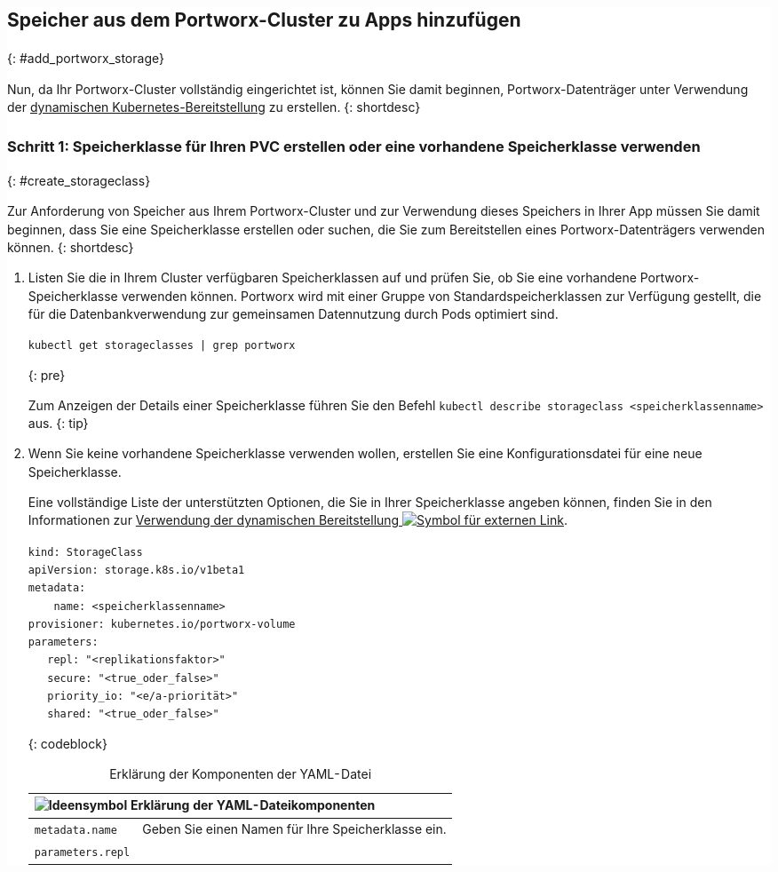 ## Speicher aus dem Portworx-Cluster zu Apps hinzufügen
{: #add_portworx_storage}

Nun, da Ihr Portworx-Cluster vollständig eingerichtet ist, können Sie damit beginnen, Portworx-Datenträger unter Verwendung der [dynamischen Kubernetes-Bereitstellung](/docs/containers?topic=containers-kube_concepts#dynamic_provisioning) zu erstellen.
{: shortdesc}

### Schritt 1: Speicherklasse für Ihren PVC erstellen oder eine vorhandene Speicherklasse verwenden
{: #create_storageclass}

Zur Anforderung von Speicher aus Ihrem Portworx-Cluster und zur Verwendung dieses Speichers in Ihrer App müssen Sie damit beginnen, dass Sie eine Speicherklasse erstellen oder suchen, die Sie zum Bereitstellen eines Portworx-Datenträgers verwenden können.
{: shortdesc}

1. Listen Sie die in Ihrem Cluster verfügbaren Speicherklassen auf und prüfen Sie, ob Sie eine vorhandene Portworx-Speicherklasse verwenden können. Portworx wird mit einer Gruppe von Standardspeicherklassen zur Verfügung gestellt, die für die Datenbankverwendung zur gemeinsamen Datennutzung durch Pods optimiert sind.
   ```
   kubectl get storageclasses | grep portworx
   ```
   {: pre}

   Zum Anzeigen der Details einer Speicherklasse führen Sie den Befehl `kubectl describe storageclass <speicherklassenname>` aus.
   {: tip}

2. Wenn Sie keine vorhandene Speicherklasse verwenden wollen, erstellen Sie eine Konfigurationsdatei für eine neue Speicherklasse.

   Eine vollständige Liste der unterstützten Optionen, die Sie in Ihrer Speicherklasse angeben können, finden Sie in den Informationen zur [Verwendung der dynamischen Bereitstellung ![Symbol für externen Link](../icons/launch-glyph.svg "Symbol für externen Link")](https://docs.portworx.com/portworx-install-with-kubernetes/storage-operations/create-pvcs/dynamic-provisioning/#using-dynamic-provisioning).

   ```
   kind: StorageClass
   apiVersion: storage.k8s.io/v1beta1
   metadata:
       name: <speicherklassenname>
   provisioner: kubernetes.io/portworx-volume
   parameters:
      repl: "<replikationsfaktor>"
      secure: "<true_oder_false>"
      priority_io: "<e/a-priorität>"
      shared: "<true_oder_false>"
   ```
   {: codeblock}

   <table>
   <caption>Erklärung der Komponenten der YAML-Datei</caption>
   <thead>
   <th colspan=2><img src="images/idea.png" alt="Ideensymbol"/> Erklärung der YAML-Dateikomponenten</th>
   </thead>
   <tbody>
   <tr>
   <td><code>metadata.name</code></td>
   <td>Geben Sie einen Namen für Ihre Speicherklasse ein. </td>
   </tr>
   <tr>
   <td><code>parameters.repl</code></td>